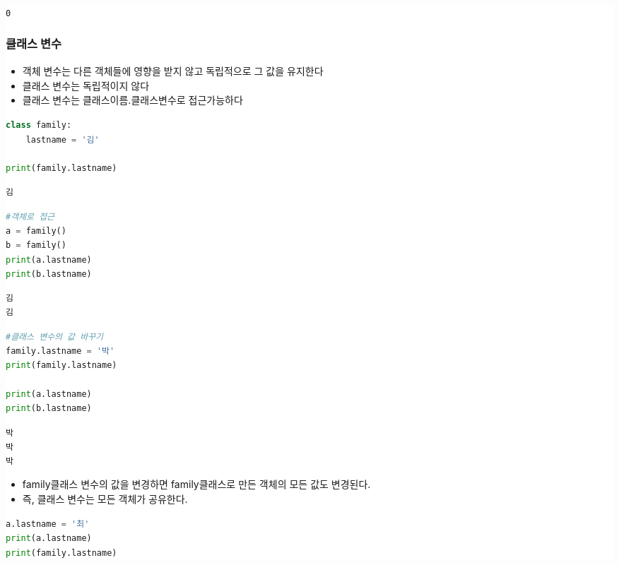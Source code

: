 


    0



### 클래스 변수

- 객체 변수는 다른 객체들에 영향을 받지 않고 독립적으로 그 값을 유지한다
- 클래스 변수는 독립적이지 않다
- 클래스 변수는 클래스이름.클래스변수로 접근가능하다


```python
class family:
    lastname = '김'
    
print(family.lastname)
```

    김



```python
#객체로 접근
a = family()
b = family()
print(a.lastname)
print(b.lastname)
```

    김
    김



```python
#클래스 변수의 값 바꾸기
family.lastname = '박'
print(family.lastname)

print(a.lastname)
print(b.lastname)
```

    박
    박
    박


- family클래스 변수의 값을 변경하면 family클래스로 만든 객체의 모든 값도 변경된다.
- 즉, 클래스 변수는 모든 객체가 공유한다.


```python
a.lastname = '최'
print(a.lastname)
print(family.lastname)
```
